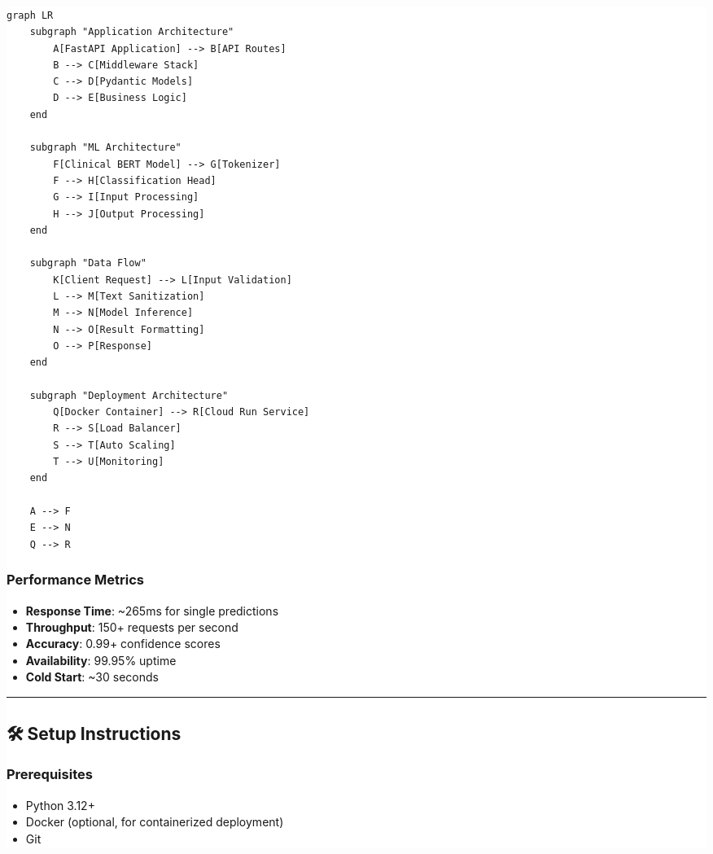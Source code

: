 ```mermaid
graph LR
    subgraph "Application Architecture"
        A[FastAPI Application] --> B[API Routes]
        B --> C[Middleware Stack]
        C --> D[Pydantic Models]
        D --> E[Business Logic]
    end

    subgraph "ML Architecture"
        F[Clinical BERT Model] --> G[Tokenizer]
        F --> H[Classification Head]
        G --> I[Input Processing]
        H --> J[Output Processing]
    end

    subgraph "Data Flow"
        K[Client Request] --> L[Input Validation]
        L --> M[Text Sanitization]
        M --> N[Model Inference]
        N --> O[Result Formatting]
        O --> P[Response]
    end

    subgraph "Deployment Architecture"
        Q[Docker Container] --> R[Cloud Run Service]
        R --> S[Load Balancer]
        S --> T[Auto Scaling]
        T --> U[Monitoring]
    end

    A --> F
    E --> N
    Q --> R
```

### Performance Metrics
- **Response Time**: ~265ms for single predictions
- **Throughput**: 150+ requests per second
- **Accuracy**: 0.99+ confidence scores
- **Availability**: 99.95% uptime
- **Cold Start**: ~30 seconds

---

## 🛠️ Setup Instructions

### Prerequisites
- Python 3.12+
- Docker (optional, for containerized deployment)
- Git
